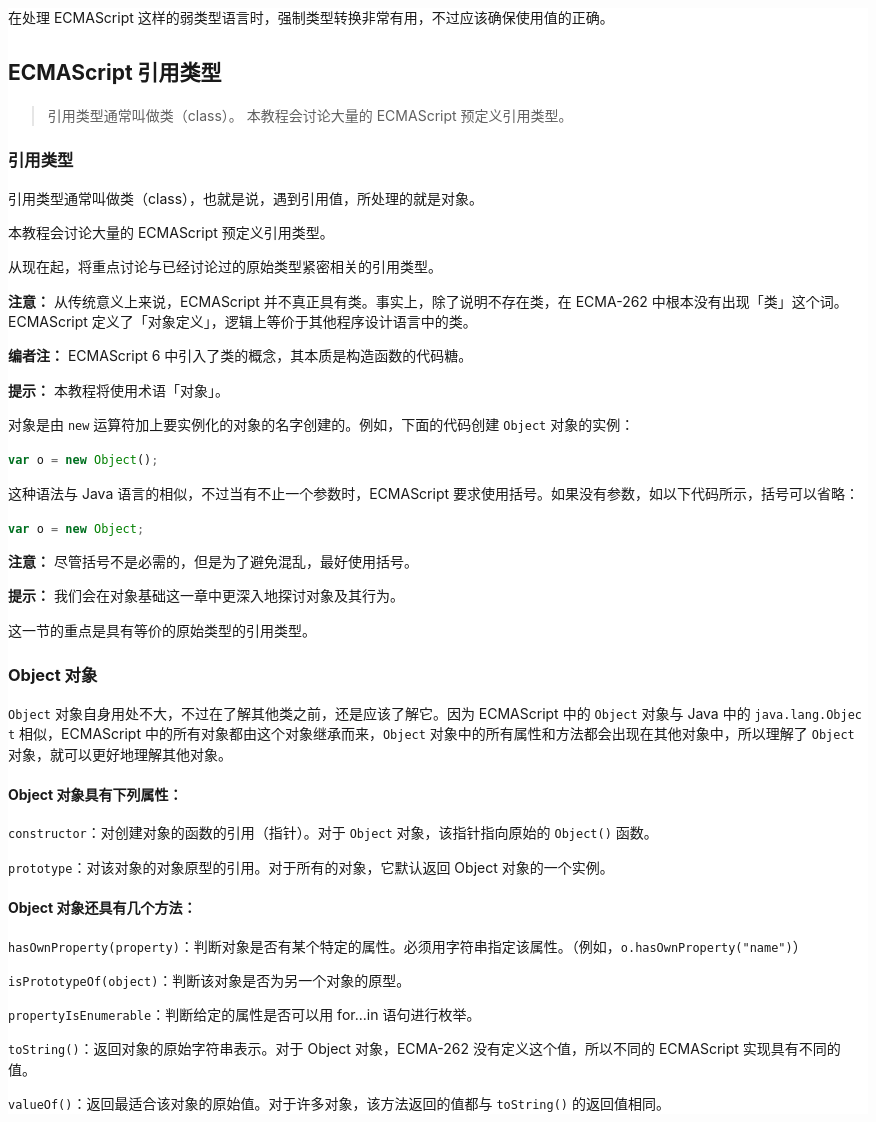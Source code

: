 在处理 ECMAScript 这样的弱类型语言时，强制类型转换非常有用，不过应该确保使用值的正确。

## ECMAScript 引用类型
>引用类型通常叫做类（class）。 
本教程会讨论大量的 ECMAScript 预定义引用类型。

### 引用类型
引用类型通常叫做类（class），也就是说，遇到引用值，所处理的就是对象。

本教程会讨论大量的 ECMAScript 预定义引用类型。

从现在起，将重点讨论与已经讨论过的原始类型紧密相关的引用类型。

**注意：** 从传统意义上来说，ECMAScript 并不真正具有类。事实上，除了说明不存在类，在 ECMA-262 中根本没有出现「类」这个词。ECMAScript 定义了「对象定义」，逻辑上等价于其他程序设计语言中的类。

**编者注：** ECMAScript 6 中引入了类的概念，其本质是构造函数的代码糖。

**提示：** 本教程将使用术语「对象」。

对象是由 `new` 运算符加上要实例化的对象的名字创建的。例如，下面的代码创建 `Object` 对象的实例：

```js
var o = new Object();
```

这种语法与 Java 语言的相似，不过当有不止一个参数时，ECMAScript 要求使用括号。如果没有参数，如以下代码所示，括号可以省略：

```js
var o = new Object;
```

**注意：** 尽管括号不是必需的，但是为了避免混乱，最好使用括号。

**提示：** 我们会在对象基础这一章中更深入地探讨对象及其行为。

这一节的重点是具有等价的原始类型的引用类型。

### Object 对象
`Object` 对象自身用处不大，不过在了解其他类之前，还是应该了解它。因为 ECMAScript 中的 `Object` 对象与 Java 中的 `java.lang.Object` 相似，ECMAScript 中的所有对象都由这个对象继承而来，`Object` 对象中的所有属性和方法都会出现在其他对象中，所以理解了 `Object` 对象，就可以更好地理解其他对象。

#### Object 对象具有下列属性：

`constructor`：对创建对象的函数的引用（指针）。对于 `Object` 对象，该指针指向原始的 `Object()` 函数。

`prototype`：对该对象的对象原型的引用。对于所有的对象，它默认返回 Object 对象的一个实例。

#### Object 对象还具有几个方法：

`hasOwnProperty(property)`：判断对象是否有某个特定的属性。必须用字符串指定该属性。（例如，`o.hasOwnProperty("name")`）

`isPrototypeOf(object)`：判断该对象是否为另一个对象的原型。

`propertyIsEnumerable`：判断给定的属性是否可以用 for...in 语句进行枚举。

`toString()`：返回对象的原始字符串表示。对于 Object 对象，ECMA-262 没有定义这个值，所以不同的 ECMAScript 实现具有不同的值。

`valueOf()`：返回最适合该对象的原始值。对于许多对象，该方法返回的值都与 `toString()` 的返回值相同。
